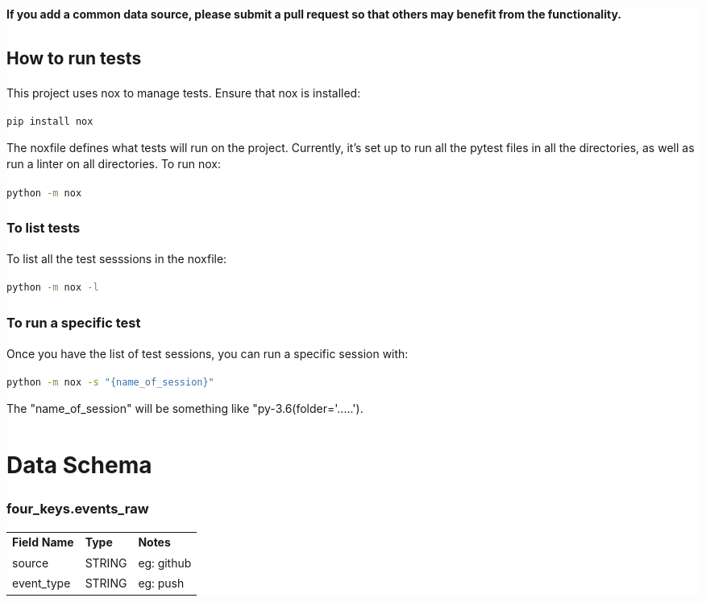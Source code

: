 **If you add a common data source, please submit a pull request so that others may benefit from the functionality.**


## How  to run tests
This project uses nox to manage tests.  Ensure that nox is installed:

```sh
pip install nox
```

The noxfile defines what tests will run on the project.  Currently, it’s set up to run all the pytest files in all the directories, as well as run a linter on all directories.   To run nox:

```sh
python -m nox
```

### To list tests

To list all the test sesssions in the noxfile:

```sh
python -m nox -l
```

### To run a specific test

Once you have the list of test sessions, you can run a specific session with:

```sh
python -m nox -s "{name_of_session}" 
```

The "name_of_session" will be something like "py-3.6(folder='.....').  

# Data Schema


### four\_keys.events\_raw


<table>
  <tr>
   <td><strong>Field Name</strong>
   </td>
   <td><strong>Type</strong>
   </td>
   <td><strong>Notes</strong>
   </td>
  </tr>
  <tr>
   <td>source
   </td>
   <td>STRING
   </td>
   <td>eg: github
   </td>
  </tr>
  <tr>
   <td>event_type
   </td>
   <td>STRING
   </td>
   <td>eg: push
   </td>
  </tr>
  <tr>